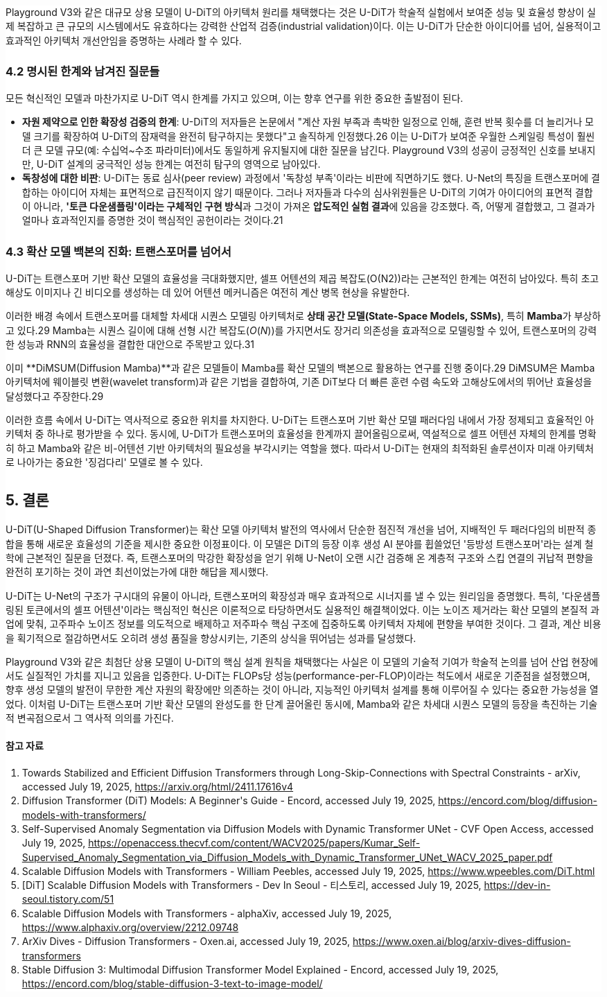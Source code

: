 Playground V3와 같은 대규모 상용 모델이 U-DiT의 아키텍처 원리를 채택했다는 것은 U-DiT가 학술적 실험에서 보여준 성능 및 효율성 향상이 실제 복잡하고 큰 규모의 시스템에서도 유효하다는 강력한 산업적 검증(industrial validation)이다. 이는 U-DiT가 단순한 아이디어를 넘어, 실용적이고 효과적인 아키텍처 개선안임을 증명하는 사례라 할 수 있다.

### 4.2  명시된 한계와 남겨진 질문들

모든 혁신적인 모델과 마찬가지로 U-DiT 역시 한계를 가지고 있으며, 이는 향후 연구를 위한 중요한 출발점이 된다.

- **자원 제약으로 인한 확장성 검증의 한계**: U-DiT의 저자들은 논문에서 "계산 자원 부족과 촉박한 일정으로 인해, 훈련 반복 횟수를 더 늘리거나 모델 크기를 확장하여 U-DiT의 잠재력을 완전히 탐구하지는 못했다"고 솔직하게 인정했다.26 이는 U-DiT가 보여준 우월한 스케일링 특성이 훨씬 더 큰 모델 규모(예: 수십억~수조 파라미터)에서도 동일하게 유지될지에 대한 질문을 남긴다. Playground V3의 성공이 긍정적인 신호를 보내지만, U-DiT 설계의 궁극적인 성능 한계는 여전히 탐구의 영역으로 남아있다.
- **독창성에 대한 비판**: U-DiT는 동료 심사(peer review) 과정에서 '독창성 부족'이라는 비판에 직면하기도 했다. U-Net의 특징을 트랜스포머에 결합하는 아이디어 자체는 표면적으로 급진적이지 않기 때문이다. 그러나 저자들과 다수의 심사위원들은 U-DiT의 기여가 아이디어의 표면적 결합이 아니라, **'토큰 다운샘플링'이라는 구체적인 구현 방식**과 그것이 가져온 **압도적인 실험 결과**에 있음을 강조했다. 즉, 어떻게 결합했고, 그 결과가 얼마나 효과적인지를 증명한 것이 핵심적인 공헌이라는 것이다.21

### 4.3  확산 모델 백본의 진화: 트랜스포머를 넘어서

U-DiT는 트랜스포머 기반 확산 모델의 효율성을 극대화했지만, 셀프 어텐션의 제곱 복잡도(O(N2))라는 근본적인 한계는 여전히 남아있다. 특히 초고해상도 이미지나 긴 비디오를 생성하는 데 있어 어텐션 메커니즘은 여전히 계산 병목 현상을 유발한다.

이러한 배경 속에서 트랜스포머를 대체할 차세대 시퀀스 모델링 아키텍처로 **상태 공간 모델(State-Space Models, SSMs)**, 특히 **Mamba**가 부상하고 있다.29 Mamba는 시퀀스 길이에 대해 선형 시간 복잡도($O(N)$)를 가지면서도 장거리 의존성을 효과적으로 모델링할 수 있어, 트랜스포머의 강력한 성능과 RNN의 효율성을 결합한 대안으로 주목받고 있다.31

이미 **DiMSUM(Diffusion Mamba)**과 같은 모델들이 Mamba를 확산 모델의 백본으로 활용하는 연구를 진행 중이다.29 DiMSUM은 Mamba 아키텍처에 웨이블릿 변환(wavelet transform)과 같은 기법을 결합하여, 기존 DiT보다 더 빠른 훈련 수렴 속도와 고해상도에서의 뛰어난 효율성을 달성했다고 주장한다.29

이러한 흐름 속에서 U-DiT는 역사적으로 중요한 위치를 차지한다. U-DiT는 트랜스포머 기반 확산 모델 패러다임 내에서 가장 정제되고 효율적인 아키텍처 중 하나로 평가받을 수 있다. 동시에, U-DiT가 트랜스포머의 효율성을 한계까지 끌어올림으로써, 역설적으로 셀프 어텐션 자체의 한계를 명확히 하고 Mamba와 같은 비-어텐션 기반 아키텍처의 필요성을 부각시키는 역할을 했다. 따라서 U-DiT는 현재의 최적화된 솔루션이자 미래 아키텍처로 나아가는 중요한 '징검다리' 모델로 볼 수 있다.

## 5. 결론

U-DiT(U-Shaped Diffusion Transformer)는 확산 모델 아키텍처 발전의 역사에서 단순한 점진적 개선을 넘어, 지배적인 두 패러다임의 비판적 종합을 통해 새로운 효율성의 기준을 제시한 중요한 이정표이다. 이 모델은 DiT의 등장 이후 생성 AI 분야를 휩쓸었던 '등방성 트랜스포머'라는 설계 철학에 근본적인 질문을 던졌다. 즉, 트랜스포머의 막강한 확장성을 얻기 위해 U-Net이 오랜 시간 검증해 온 계층적 구조와 스킵 연결의 귀납적 편향을 완전히 포기하는 것이 과연 최선이었는가에 대한 해답을 제시했다.

U-DiT는 U-Net의 구조가 구시대의 유물이 아니라, 트랜스포머의 확장성과 매우 효과적으로 시너지를 낼 수 있는 원리임을 증명했다. 특히, '다운샘플링된 토큰에서의 셀프 어텐션'이라는 핵심적인 혁신은 이론적으로 타당하면서도 실용적인 해결책이었다. 이는 노이즈 제거라는 확산 모델의 본질적 과업에 맞춰, 고주파수 노이즈 정보를 의도적으로 배제하고 저주파수 핵심 구조에 집중하도록 아키텍처 자체에 편향을 부여한 것이다. 그 결과, 계산 비용을 획기적으로 절감하면서도 오히려 생성 품질을 향상시키는, 기존의 상식을 뛰어넘는 성과를 달성했다.

Playground V3와 같은 최첨단 상용 모델이 U-DiT의 핵심 설계 원칙을 채택했다는 사실은 이 모델의 기술적 기여가 학술적 논의를 넘어 산업 현장에서도 실질적인 가치를 지니고 있음을 입증한다. U-DiT는 FLOPs당 성능(performance-per-FLOP)이라는 척도에서 새로운 기준점을 설정했으며, 향후 생성 모델의 발전이 무한한 계산 자원의 확장에만 의존하는 것이 아니라, 지능적인 아키텍처 설계를 통해 이루어질 수 있다는 중요한 가능성을 열었다. 이처럼 U-DiT는 트랜스포머 기반 확산 모델의 완성도를 한 단계 끌어올린 동시에, Mamba와 같은 차세대 시퀀스 모델의 등장을 촉진하는 기술적 변곡점으로서 그 역사적 의의를 가진다.

#### **참고 자료**

1. Towards Stabilized and Efficient Diffusion Transformers through Long-Skip-Connections with Spectral Constraints - arXiv, accessed July 19, 2025, https://arxiv.org/html/2411.17616v4
2. Diffusion Transformer (DiT) Models: A Beginner's Guide - Encord, accessed July 19, 2025, https://encord.com/blog/diffusion-models-with-transformers/
3. Self-Supervised Anomaly Segmentation via Diffusion Models with Dynamic Transformer UNet - CVF Open Access, accessed July 19, 2025, https://openaccess.thecvf.com/content/WACV2025/papers/Kumar_Self-Supervised_Anomaly_Segmentation_via_Diffusion_Models_with_Dynamic_Transformer_UNet_WACV_2025_paper.pdf
4. Scalable Diffusion Models with Transformers - William Peebles, accessed July 19, 2025, https://www.wpeebles.com/DiT.html
5. [DiT] Scalable Diffusion Models with Transformers - Dev In Seoul - 티스토리, accessed July 19, 2025, https://dev-in-seoul.tistory.com/51
6. Scalable Diffusion Models with Transformers - alphaXiv, accessed July 19, 2025, https://www.alphaxiv.org/overview/2212.09748
7. ArXiv Dives - Diffusion Transformers - Oxen.ai, accessed July 19, 2025, https://www.oxen.ai/blog/arxiv-dives-diffusion-transformers
8. Stable Diffusion 3: Multimodal Diffusion Transformer Model Explained - Encord, accessed July 19, 2025, https://encord.com/blog/stable-diffusion-3-text-to-image-model/